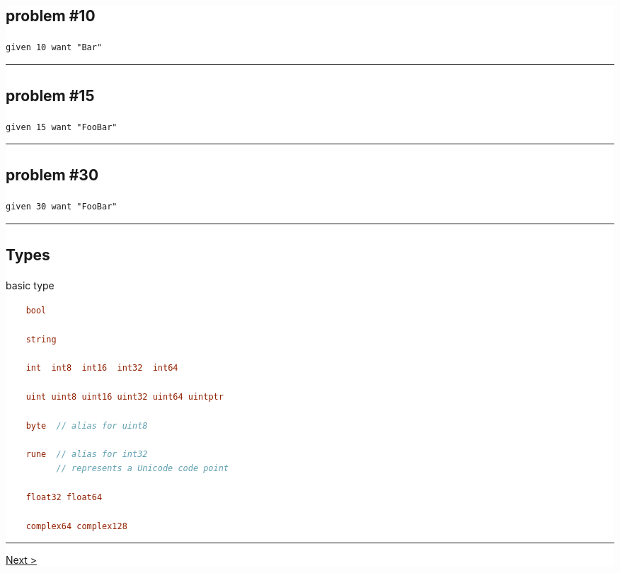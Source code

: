 ## problem #10

    given 10 want "Bar"

---

## problem #15

    given 15 want "FooBar"

---

## problem #30

    given 30 want "FooBar"

---

## Types

basic type

```go
    bool

    string

    int  int8  int16  int32  int64

    uint uint8 uint16 uint32 uint64 uintptr

    byte  // alias for uint8

    rune  // alias for int32
          // represents a Unicode code point

    float32 float64

    complex64 complex128
```

---

[Next >](./data_structure.md#1)
